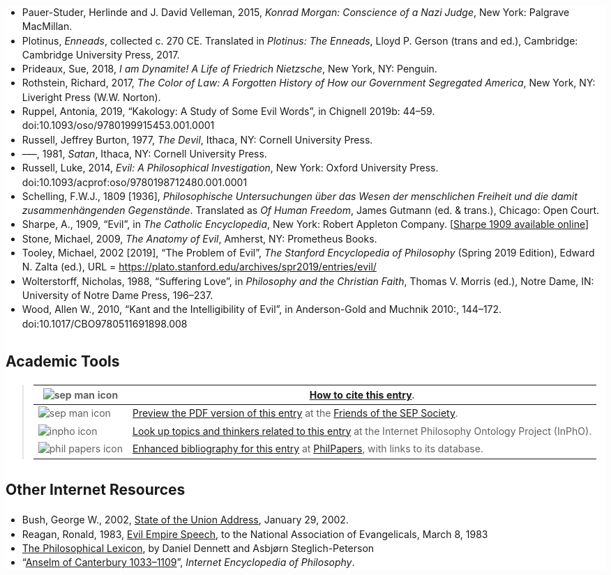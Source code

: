 * Pauer-Studer, Herlinde and J. David Velleman, 2015, *Konrad Morgan: Conscience of a Nazi Judge*, New York: Palgrave MacMillan.
* Plotinus, *Enneads*, collected c. 270 CE. Translated in *Plotinus: The Enneads*, Lloyd P. Gerson (trans and ed.), Cambridge: Cambridge University Press, 2017.
* Prideaux, Sue, 2018, *I am Dynamite! A Life of Friedrich Nietzsche*, New York, NY: Penguin.
* Rothstein, Richard, 2017, *The Color of Law: A Forgotten History of How our Government Segregated America*, New York, NY: Liveright Press (W.W. Norton).
* Ruppel, Antonia, 2019, “Kakology: A Study of Some Evil Words”, in Chignell 2019b: 44–59. doi:10.1093/oso/9780199915453.001.0001
* Russell, Jeffrey Burton, 1977, *The Devil*, Ithaca, NY: Cornell University Press.
* –––, 1981, *Satan*, Ithaca, NY: Cornell University Press.
* Russell, Luke, 2014, *Evil: A Philosophical Investigation*, New York: Oxford University Press. doi:10.1093/acprof:oso/9780198712480.001.0001
* Schelling, F.W.J., 1809 [1936], *Philosophische Untersuchungen über das Wesen der menschlichen Freiheit und die damit zusammenhängenden Gegenstände*. Translated as *Of Human Freedom*, James Gutmann (ed. & trans.), Chicago: Open Court.
* Sharpe, A., 1909, “Evil”, in *The Catholic Encyclopedia*, New York: Robert Appleton Company. [[Sharpe 1909 available online](http://www.newadvent.org/cathen/05649a.htm)]
* Stone, Michael, 2009, *The Anatomy of Evil*, Amherst, NY: Prometheus Books.
* Tooley, Michael, 2002 [2019], “The Problem of Evil”, *The Stanford Encyclopedia of Philosophy* (Spring 2019 Edition), Edward N. Zalta (ed.), URL = <https://plato.stanford.edu/archives/spr2019/entries/evil/>
* Wolterstorff, Nicholas, 1988, “Suffering Love”, in *Philosophy and the Christian Faith*, Thomas V. Morris (ed.), Notre Dame, IN: University of Notre Dame Press, 196–237.
* Wood, Allen W., 2010, “Kant and the Intelligibility of Evil”, in Anderson-Gold and Muchnik 2010:, 144–172. doi:10.1017/CBO9780511691898.008

## Academic Tools

> | ![sep man icon](https://plato.stanford.edu/symbols/sepman-icon.jpg) | [How to cite this entry](https://plato.stanford.edu/cgi-bin/encyclopedia/archinfo.cgi?entry=evil-kinds-origins). |
> | --- | --- |
> | ![sep man icon](https://plato.stanford.edu/symbols/sepman-icon.jpg) | [Preview the PDF version of this entry](https://leibniz.stanford.edu/friends/preview/evil-kinds-origins/) at the [Friends of the SEP Society](https://leibniz.stanford.edu/friends/). |
> | ![inpho icon](https://plato.stanford.edu/symbols/inpho.png) | [Look up topics and thinkers related to this entry](https://www.inphoproject.org/entity?sep=evil-kinds-origins&redirect=True) at the Internet Philosophy Ontology Project (InPhO). |
> | ![phil papers icon](https://plato.stanford.edu/symbols/pp.gif) | [Enhanced bibliography for this entry](https://philpapers.org/sep/evil-kinds-origins/) at [PhilPapers](https://philpapers.org/), with links to its database. |

## Other Internet Resources

* Bush, George W., 2002, [State of the Union Address](https://georgewbush-whitehouse.archives.gov/news/releases/2002/01/20020129-11.html), January 29, 2002.
* Reagan, Ronald, 1983, [Evil Empire Speech](https://nationalcenter.org/ncppr/2001/11/04/ronal-reagans-evil-empire-speech-to-the-national-association-of-evangelicals-1983/), to the National Association of Evangelicals, March 8, 1983
* [The Philosophical Lexicon](https://web.archive.org/web/20210415085544/http://www.philosophicallexicon.com/), by Daniel Dennett and Asbjørn Steglich-Peterson
* “[Anselm of Canterbury 1033–1109](https://iep.utm.edu/anselm/)”, *Internet Encyclopedia of Philosophy*.
